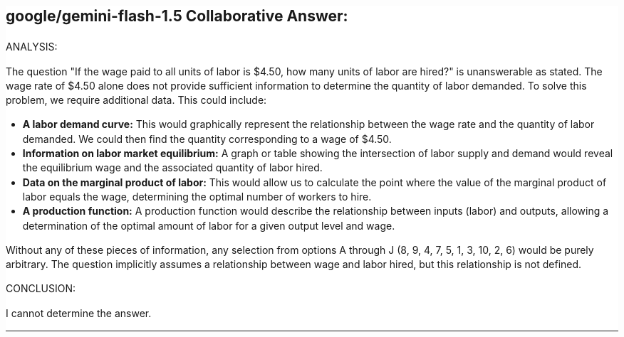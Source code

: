 



[//]: # (2024-11-23 15:53:44)
## google/gemini-flash-1.5 Collaborative Answer:


[//]: # (2024-11-23 15:53:44)
ANALYSIS:

The question "If the wage paid to all units of labor is $4.50, how many units of labor are hired?" is unanswerable as stated.  The wage rate of $4.50 alone does not provide sufficient information to determine the quantity of labor demanded.  To solve this problem, we require additional data. This could include:

* **A labor demand curve:** This would graphically represent the relationship between the wage rate and the quantity of labor demanded.  We could then find the quantity corresponding to a wage of $4.50.
* **Information on labor market equilibrium:**  A graph or table showing the intersection of labor supply and demand would reveal the equilibrium wage and the associated quantity of labor hired.
* **Data on the marginal product of labor:** This would allow us to calculate the point where the value of the marginal product of labor equals the wage, determining the optimal number of workers to hire.
* **A production function:**  A production function would describe the relationship between inputs (labor) and outputs, allowing a determination of the optimal amount of labor for a given output level and wage.

Without any of these pieces of information, any selection from options A through J (8, 9, 4, 7, 5, 1, 3, 10, 2, 6) would be purely arbitrary.  The question implicitly assumes a relationship between wage and labor hired, but this relationship is not defined.



CONCLUSION:

I cannot determine the answer.



[//]: # (2024-11-23 15:53:44)

---






[//]: # (2024-11-23 15:52:58)
[//]: # (2024-11-23 15:52:58)
[//]: # (2024-11-23 15:52:58)
[//]: # (2024-11-23 15:52:58)
[//]: # (2024-11-23 15:52:58)
[//]: # (2024-11-23 15:52:58)
[//]: # (2024-11-23 15:53:04)
[//]: # (2024-11-23 15:53:04)
[//]: # (2024-11-23 15:53:04)
[//]: # (2024-11-23 15:53:11)
[//]: # (2024-11-23 15:53:11)
[//]: # (2024-11-23 15:53:11)
[//]: # (2024-11-23 15:53:15)
[//]: # (2024-11-23 15:53:15)
[//]: # (2024-11-23 15:53:15)
[//]: # (2024-11-23 15:53:20)
[//]: # (2024-11-23 15:53:20)
[//]: # (2024-11-23 15:53:20)
[//]: # (2024-11-23 15:53:24)
[//]: # (2024-11-23 15:53:24)
[//]: # (2024-11-23 15:53:24)
[//]: # (2024-11-23 15:53:30)
[//]: # (2024-11-23 15:53:30)
[//]: # (2024-11-23 15:53:30)
[//]: # (2024-11-23 15:53:30)
[//]: # (2024-11-23 15:53:30)
[//]: # (2024-11-23 15:53:30)
[//]: # (2024-11-23 15:53:32)
[//]: # (2024-11-23 15:53:32)
[//]: # (2024-11-23 15:53:32)
[//]: # (2024-11-23 15:53:36)
[//]: # (2024-11-23 15:53:36)
[//]: # (2024-11-23 15:53:36)
[//]: # (2024-11-23 15:53:40)
[//]: # (2024-11-23 15:53:40)
[//]: # (2024-11-23 15:53:40)
